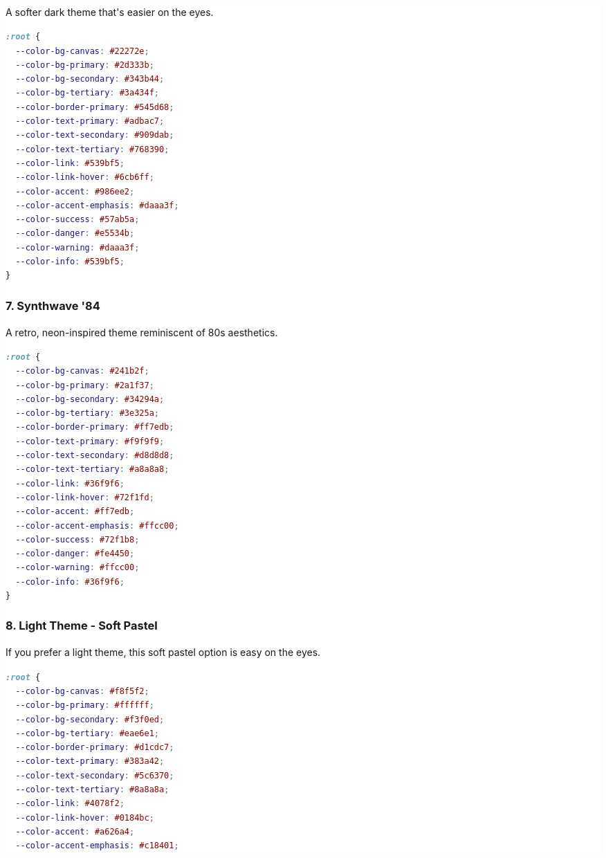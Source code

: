 A softer dark theme that's easier on the eyes.

```css
:root {
  --color-bg-canvas: #22272e;
  --color-bg-primary: #2d333b;
  --color-bg-secondary: #343b44;
  --color-bg-tertiary: #3a434f;
  --color-border-primary: #545d68;
  --color-text-primary: #adbac7;
  --color-text-secondary: #909dab;
  --color-text-tertiary: #768390;
  --color-link: #539bf5;
  --color-link-hover: #6cb6ff;
  --color-accent: #986ee2;
  --color-accent-emphasis: #daaa3f;
  --color-success: #57ab5a;
  --color-danger: #e5534b;
  --color-warning: #daaa3f;
  --color-info: #539bf5;
}
```

### 7. Synthwave '84

A retro, neon-inspired theme reminiscent of 80s aesthetics.

```css
:root {
  --color-bg-canvas: #241b2f;
  --color-bg-primary: #2a1f37;
  --color-bg-secondary: #34294a;
  --color-bg-tertiary: #3e325a;
  --color-border-primary: #ff7edb;
  --color-text-primary: #f9f9f9;
  --color-text-secondary: #d8d8d8;
  --color-text-tertiary: #a8a8a8;
  --color-link: #36f9f6;
  --color-link-hover: #72f1fd;
  --color-accent: #ff7edb;
  --color-accent-emphasis: #ffcc00;
  --color-success: #72f1b8;
  --color-danger: #fe4450;
  --color-warning: #ffcc00;
  --color-info: #36f9f6;
}
```

### 8. Light Theme - Soft Pastel

If you prefer a light theme, this soft pastel option is easy on the eyes.

```css
:root {
  --color-bg-canvas: #f8f5f2;
  --color-bg-primary: #ffffff;
  --color-bg-secondary: #f3f0ed;
  --color-bg-tertiary: #eae6e1;
  --color-border-primary: #d1cdc7;
  --color-text-primary: #383a42;
  --color-text-secondary: #5c6370;
  --color-text-tertiary: #8a8a8a;
  --color-link: #4078f2;
  --color-link-hover: #0184bc;
  --color-accent: #a626a4;
  --color-accent-emphasis: #c18401;
```